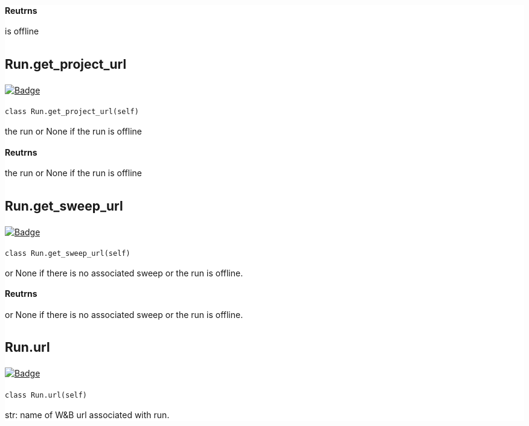 



**Reutrns**

is offline


## Run.get_project_url
[![Badge](https://img.shields.io/badge/View%20source%20on%20GitHub-black?style=for-the-badge&logo=github)](https://github.com/ariG23498/Aritra-Documentation/blob/master/Experiments/DOCS/run.md#L497-L504)

`class Run.get_project_url(self)`

the run or None if the run is offline







**Reutrns**

the run or None if the run is offline


## Run.get_sweep_url
[![Badge](https://img.shields.io/badge/View%20source%20on%20GitHub-black?style=for-the-badge&logo=github)](https://github.com/ariG23498/Aritra-Documentation/blob/master/Experiments/DOCS/run.md#L505-L512)

`class Run.get_sweep_url(self)`

or None if there is no associated sweep or the run is offline.







**Reutrns**

or None if there is no associated sweep or the run is offline.


## Run.url
[![Badge](https://img.shields.io/badge/View%20source%20on%20GitHub-black?style=for-the-badge&logo=github)](https://github.com/ariG23498/Aritra-Documentation/blob/master/Experiments/DOCS/run.md#L513-L517)

`class Run.url(self)`


str: name of W&B url associated with run.








